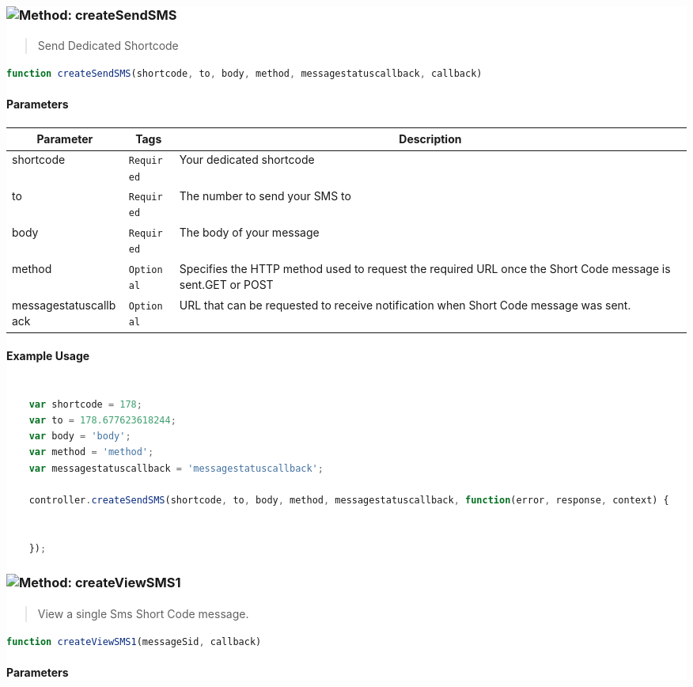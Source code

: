 

### <a name="create_send_sms"></a>![Method: ](https://apidocs.io/img/method.png ".DedicatedShortCodeController.createSendSMS") createSendSMS

> Send Dedicated Shortcode


```javascript
function createSendSMS(shortcode, to, body, method, messagestatuscallback, callback)
```
#### Parameters

| Parameter | Tags | Description |
|-----------|------|-------------|
| shortcode |  ``` Required ```  | Your dedicated shortcode |
| to |  ``` Required ```  | The number to send your SMS to |
| body |  ``` Required ```  | The body of your message |
| method |  ``` Optional ```  | Specifies the HTTP method used to request the required URL once the Short Code message is sent.GET or POST |
| messagestatuscallback |  ``` Optional ```  | URL that can be requested to receive notification when Short Code message was sent. |



#### Example Usage

```javascript

    var shortcode = 178;
    var to = 178.677623618244;
    var body = 'body';
    var method = 'method';
    var messagestatuscallback = 'messagestatuscallback';

    controller.createSendSMS(shortcode, to, body, method, messagestatuscallback, function(error, response, context) {

    
    });
```



### <a name="create_view_sms1"></a>![Method: ](https://apidocs.io/img/method.png ".DedicatedShortCodeController.createViewSMS1") createViewSMS1

> View a single Sms Short Code message.


```javascript
function createViewSMS1(messageSid, callback)
```
#### Parameters
